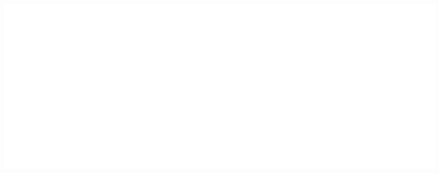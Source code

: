 

</td>

<td style="border-right: 0.5pt solid ; border-bottom: 0.5pt solid ; " align="left" valign="middle" charoff="50">

 

</td>

<td style="border-right: 0.5pt solid ; border-bottom: 0.5pt solid ; " align="left" valign="middle" charoff="50">

 

</td>

</tr>

<tr valign="middle">

<td style="border-right: 0.5pt solid ; border-bottom: 0.5pt solid ; " colspan="8" align="left" valign="middle" charoff="50">

 

</td>

<td style="border-right: 0.5pt solid ; border-bottom: 0.5pt solid ; " rowspan="2" align="left" valign="middle" charoff="50">

 

</td>

<td style="border-right: 0.5pt solid ; border-bottom: 0.5pt solid ; " rowspan="2" colspan="2" align="left" valign="middle" charoff="50">

 

</td>

<td style="border-right: 0.5pt solid ; border-bottom: 0.5pt solid ; " rowspan="2" align="left" valign="middle" charoff="50">

 

</td>

<td style="border-right: 0.5pt solid ; border-bottom: 0.5pt solid ; " rowspan="2" align="left" valign="middle" charoff="50">

 

</td>

<td style="border-right: 0.5pt solid ; border-bottom: 0.5pt solid ; " rowspan="2" align="left" valign="middle" charoff="50">

 

</td>

<td style="border-right: 0.5pt solid ; border-bottom: 0.5pt solid ; " rowspan="2" align="left" valign="middle" charoff="50">

 
